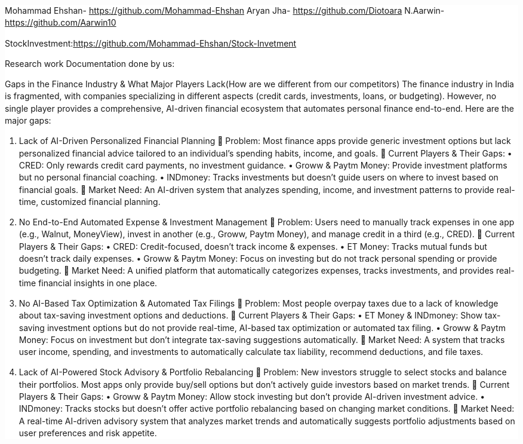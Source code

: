 Mohammad Ehshan- https://github.com/Mohammad-Ehshan
Aryan Jha- https://github.com/Diotoara
N.Aarwin- https://github.com/Aarwin10


StockInvestment:https://github.com/Mohammad-Ehshan/Stock-Invetment




Research work Documentation done by us:

Gaps in the Finance Industry & What Major Players Lack(How are we different from our competitors)
The finance industry in India is fragmented, with companies specializing in different aspects (credit cards, investments, loans, or budgeting). However, no single player provides a comprehensive, AI-driven financial ecosystem that automates personal finance end-to-end. Here are the major gaps:

1. Lack of AI-Driven Personalized Financial Planning
🔹 Problem: Most finance apps provide generic investment options but lack personalized financial advice tailored to an individual’s spending habits, income, and goals.
🔹 Current Players & Their Gaps:
•	CRED: Only rewards credit card payments, no investment guidance.
•	Groww & Paytm Money: Provide investment platforms but no personal financial coaching.
•	INDmoney: Tracks investments but doesn’t guide users on where to invest based on financial goals.
🔹 Market Need:
An AI-driven system that analyzes spending, income, and investment patterns to provide real-time, customized financial planning.

2. No End-to-End Automated Expense & Investment Management
🔹 Problem: Users need to manually track expenses in one app (e.g., Walnut, MoneyView), invest in another (e.g., Groww, Paytm Money), and manage credit in a third (e.g., CRED).
🔹 Current Players & Their Gaps:
•	CRED: Credit-focused, doesn’t track income & expenses.
•	ET Money: Tracks mutual funds but doesn’t track daily expenses.
•	Groww & Paytm Money: Focus on investing but do not track personal spending or provide budgeting.
🔹 Market Need:
A unified platform that automatically categorizes expenses, tracks investments, and provides real-time financial insights in one place.

3. No AI-Based Tax Optimization & Automated Tax Filings
🔹 Problem: Most people overpay taxes due to a lack of knowledge about tax-saving investment options and deductions.
🔹 Current Players & Their Gaps:
•	ET Money & INDmoney: Show tax-saving investment options but do not provide real-time, AI-based tax optimization or automated tax filing.
•	Groww & Paytm Money: Focus on investment but don’t integrate tax-saving suggestions automatically.
🔹 Market Need:
A system that tracks user income, spending, and investments to automatically calculate tax liability, recommend deductions, and file taxes.

4. Lack of AI-Powered Stock Advisory & Portfolio Rebalancing
🔹 Problem: New investors struggle to select stocks and balance their portfolios. Most apps only provide buy/sell options but don’t actively guide investors based on market trends.
🔹 Current Players & Their Gaps:
•	Groww & Paytm Money: Allow stock investing but don’t provide AI-driven investment advice.
•	INDmoney: Tracks stocks but doesn’t offer active portfolio rebalancing based on changing market conditions.
🔹 Market Need:
A real-time AI-driven advisory system that analyzes market trends and automatically suggests portfolio adjustments based on user preferences and risk appetite.
